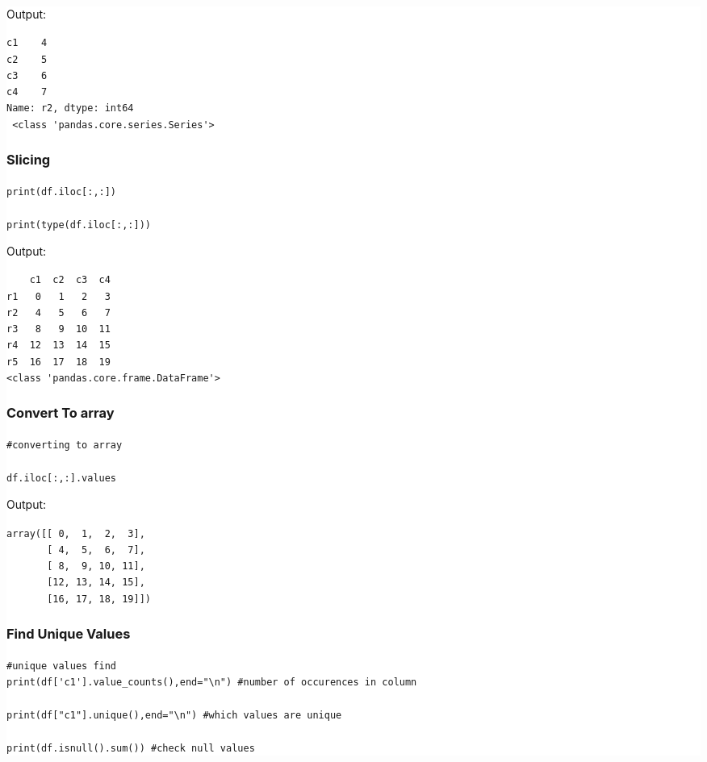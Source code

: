 Output:

```
c1    4
c2    5
c3    6
c4    7
Name: r2, dtype: int64 
 <class 'pandas.core.series.Series'>
```

### Slicing

```
print(df.iloc[:,:])

print(type(df.iloc[:,:]))
```

Output:

```
    c1  c2  c3  c4
r1   0   1   2   3
r2   4   5   6   7
r3   8   9  10  11
r4  12  13  14  15
r5  16  17  18  19
<class 'pandas.core.frame.DataFrame'>
```

### Convert To array

```
#converting to array

df.iloc[:,:].values
```

Output:

```
array([[ 0,  1,  2,  3],
       [ 4,  5,  6,  7],
       [ 8,  9, 10, 11],
       [12, 13, 14, 15],
       [16, 17, 18, 19]])
```

### Find Unique Values

```
#unique values find
print(df['c1'].value_counts(),end="\n") #number of occurences in column

print(df["c1"].unique(),end="\n") #which values are unique

print(df.isnull().sum()) #check null values
```
